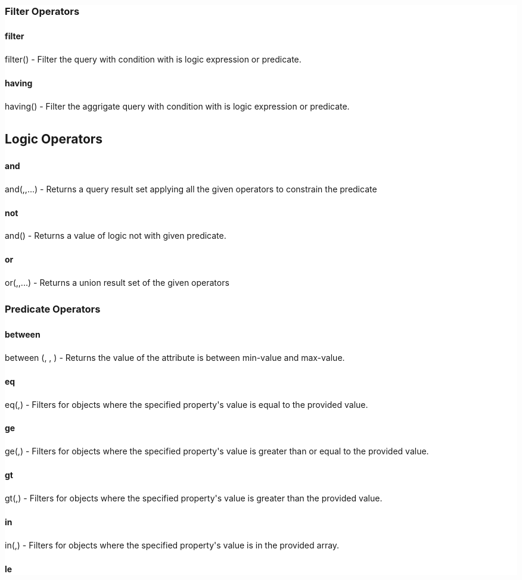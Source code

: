 ### Filter Operators

#### filter

filter(<condition>) - Filter the query with condition with is logic expression or predicate. 
  
#### having

having(<condition>) - Filter the aggrigate query with condition with is logic expression or predicate. 
  
## Logic Operators
 
#### and
  
and(<predicate>,<predicate>,...) - Returns a query result set applying all the given operators to constrain the predicate
  
#### not
  
and(<predicate>) - Returns a value of logic not with given predicate.

#### or
  
or(<predicate>,<predicate>,...) - Returns a union result set of the given operators
  
### Predicate Operators
  
#### between
  
between (<attribute>, <min-value>, <max-value>) - Returns the value of the attribute is between min-value and max-value.
  
#### eq
  
eq(<attribute>,<value>) - Filters for objects where the specified property's value is equal to the provided value.
  
#### ge
  
   ge(<attribute>,<value>) - Filters for objects where the specified property's value is greater than or equal to the provided value.
   
#### gt
   
   gt(<attribute>,<value>) - Filters for objects where the specified property's value is greater than the provided value.
  
#### in
 
in(<attribute>,<array-of-values>) - Filters for objects where the specified property's value is in the provided array.
 
#### le 
 